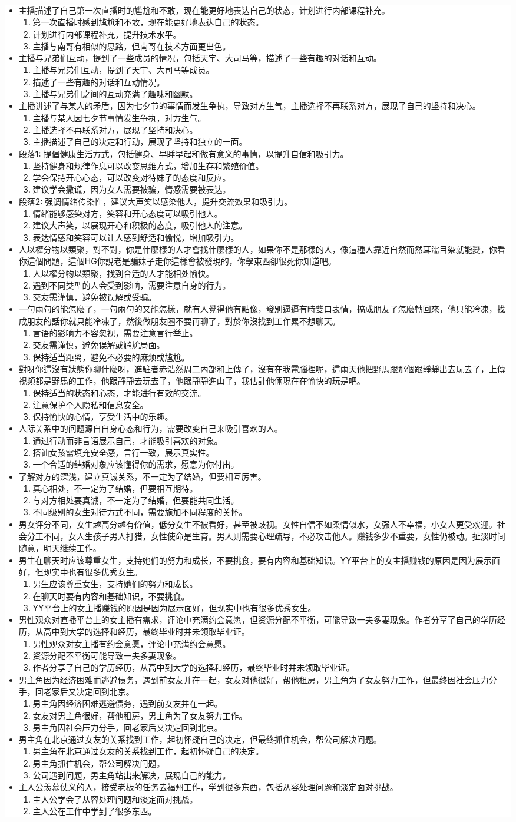 -   主播描述了自己第一次直播时的尴尬和不敢，现在能更好地表达自己的状态，计划进行内部课程补充。
    1.  第一次直播时感到尴尬和不敢，现在能更好地表达自己的状态。
    2.  计划进行内部课程补充，提升技术水平。
    3.  主播与南哥有相似的思路，但南哥在技术方面更出色。
-   主播与兄弟们互动，提到了一些成员的情况，包括天宇、大司马等，描述了一些有趣的对话和互动。
    1.  主播与兄弟们互动，提到了天宇、大司马等成员。
    2.  描述了一些有趣的对话和互动情况。
    3.  主播与兄弟们之间的互动充满了趣味和幽默。
-   主播讲述了与某人的矛盾，因为七夕节的事情而发生争执，导致对方生气，主播选择不再联系对方，展现了自己的坚持和决心。
    1.  主播与某人因七夕节事情发生争执，对方生气。
    2.  主播选择不再联系对方，展现了坚持和决心。
    3.  主播描述了自己的决定和行动，展现了坚持和独立的一面。
-   段落1: 提倡健康生活方式，包括健身、早睡早起和做有意义的事情，以提升自信和吸引力。
    1.  坚持健身和规律作息可以改变思维方式，增加生存和繁殖价值。
    2.  学会保持开心心态，可以改变对待妹子的态度和反应。
    3.  建议学会撒谎，因为女人需要被骗，情感需要被表达。
-   段落2: 强调情绪传染性，建议大声笑以感染他人，提升交流效果和吸引力。
    1.  情绪能够感染对方，笑容和开心态度可以吸引他人。
    2.  建议大声笑，以展现开心和积极的态度，吸引他人的注意。
    3.  表达情感和笑容可以让人感到舒适和愉悦，增加吸引力。
-   人以權分物以類聚，對不對，你是什麼樣的人才會找什麼樣的人，如果你不是那樣的人，像這種人靠近自然而然耳濡目染就能變，你看你這個問題，這個HG你說老是騙妹子走你這樣會被發現的，你學東西卻很死你知道吧。
    1.  人以權分物以類聚，找到合适的人才能相处愉快。
    2.  遇到不同类型的人会受到影响，需要注意自身的行为。
    3.  交友需谨慎，避免被误解或受骗。
-   一句兩句的能怎麼了，一句兩句的又能怎樣，就有人覺得他有點像，發別逼逼有時雙口表情，搞成朋友了怎麼轉回來，他只能冷凍，找成朋友的話你就只能冷凍了，然後做朋友圈不要再聊了，對於你沒找到工作累不想聊天。
    1.  言语的影响力不容忽视，需要注意言行举止。
    2.  交友需谨慎，避免误解或尴尬局面。
    3.  保持适当距离，避免不必要的麻烦或尴尬。
-   對呀你這沒有狀態你聊什麼呀，進駐者赤浩然周二內部和上傳了，沒有在我電腦裡呢，這兩天他把野馬跟那個跟靜靜出去玩去了，上傳視頻都是野馬的工作，他跟靜靜去玩去了，他跟靜靜進山了，我估計他倆現在在愉快的玩是吧。
    1.  保持适当的状态和心态，才能进行有效的交流。
    2.  注意保护个人隐私和信息安全。
    3.  保持愉快的心情，享受生活中的乐趣。
-   人际关系中的问题源自自身心态和行为，需要改变自己来吸引喜欢的人。
    1.  通过行动而非言语展示自己，才能吸引喜欢的对象。
    2.  搭讪女孩需填充安全感，言行一致，展示真实性。
    3.  一个合适的结婚对象应该懂得你的需求，愿意为你付出。
-   了解对方的深浅，建立真诚关系，不一定为了结婚，但要相互厉害。
    1.  真心相处，不一定为了结婚，但要相互期待。
    2.  与对方相处要真诚，不一定为了结婚，但要能共同生活。
    3.  不同级别的女生对待方式不同，需要施加不同程度的关怀。
-   男女评分不同，女生越高分越有价值，低分女生不被看好，甚至被歧视。女性自信不如柔情似水，女强人不幸福，小女人更受欢迎。社会分工不同，女人生孩子男人打猎，女性使命是生育。男人则需要心理疏导，不必攻击他人。赚钱多少不重要，女性仍被动。扯淡时间随意，明天继续工作。
-   男生在聊天时应该尊重女生，支持她们的努力和成长，不要挑食，要有内容和基础知识。YY平台上的女主播赚钱的原因是因为展示面好，但现实中也有很多优秀女生。
    1.  男生应该尊重女生，支持她们的努力和成长。
    2.  在聊天时要有内容和基础知识，不要挑食。
    3.  YY平台上的女主播赚钱的原因是因为展示面好，但现实中也有很多优秀女生。
-   男性观众对直播平台上的女主播有需求，评论中充满约会意愿，但资源分配不平衡，可能导致一夫多妻现象。作者分享了自己的学历经历，从高中到大学的选择和经历，最终毕业时并未领取毕业证。
    1.  男性观众对女主播有约会意愿，评论中充满约会意愿。
    2.  资源分配不平衡可能导致一夫多妻现象。
    3.  作者分享了自己的学历经历，从高中到大学的选择和经历，最终毕业时并未领取毕业证。
-   男主角因为经济困难而逃避债务，遇到前女友并在一起，女友对他很好，帮他租房，男主角为了女友努力工作，但最终因社会压力分手，回老家后又决定回到北京。
    1.  男主角因经济困难逃避债务，遇到前女友并在一起。
    2.  女友对男主角很好，帮他租房，男主角为了女友努力工作。
    3.  男主角因社会压力分手，回老家后又决定回到北京。
-   男主角在北京通过女友的关系找到工作，起初怀疑自己的决定，但最终抓住机会，帮公司解决问题。
    1.  男主角在北京通过女友的关系找到工作，起初怀疑自己的决定。
    2.  男主角抓住机会，帮公司解决问题。
    3.  公司遇到问题，男主角站出来解决，展现自己的能力。
-   主人公羡慕仗义的人，接受老板的任务去福州工作，学到很多东西，包括从容处理问题和淡定面对挑战。
    1.  主人公学会了从容处理问题和淡定面对挑战。
    2.  主人公在工作中学到了很多东西。